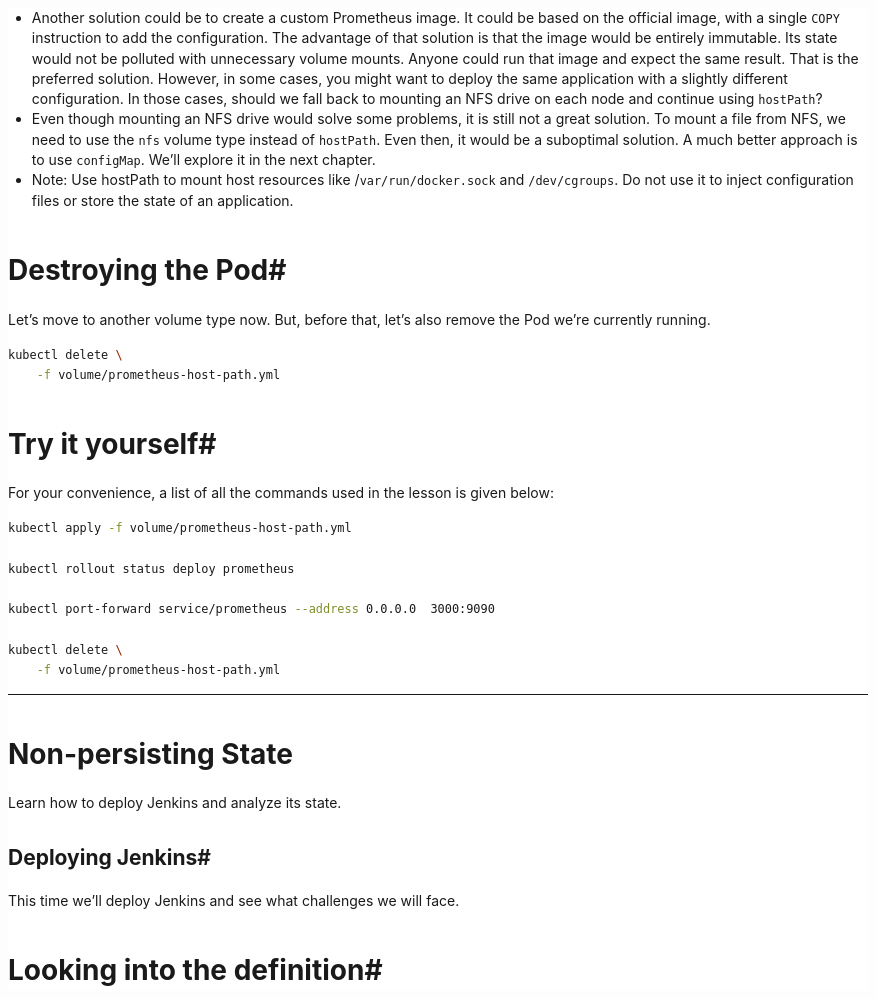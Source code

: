- Another solution could be to create a custom Prometheus image. It could be based on the official image, with a single `COPY` instruction to add the configuration. The advantage of that solution is that the image would be entirely immutable. Its state would not be polluted with unnecessary volume mounts. Anyone could run that image and expect the same result. That is the preferred solution. However, in some cases, you might want to deploy the same application with a slightly different configuration. In those cases, should we fall back to mounting an NFS drive on each node and continue using `hostPath`?
- Even though mounting an NFS drive would solve some problems, it is still not a great solution. To mount a file from NFS, we need to use the `nfs` volume type instead of `hostPath`. Even then, it would be a suboptimal solution. A much better approach is to use `configMap`. We’ll explore it in the next chapter.
- Note: Use hostPath to mount host resources like /`var/run/docker.sock` and `/dev/cgroups`. Do not use it to inject configuration files or store the state of an application.

# Destroying the Pod#

Let’s move to another volume type now. But, before that, let’s also remove the Pod we’re currently running.

```bash
kubectl delete \
    -f volume/prometheus-host-path.yml
```

# Try it yourself#

For your convenience, a list of all the commands used in the lesson is given below:

```bash
kubectl apply -f volume/prometheus-host-path.yml

kubectl rollout status deploy prometheus

kubectl port-forward service/prometheus --address 0.0.0.0  3000:9090

kubectl delete \
    -f volume/prometheus-host-path.yml
```

---

# Non-persisting State

Learn how to deploy Jenkins and analyze its state.

## Deploying Jenkins#

This time we’ll deploy Jenkins and see what challenges we will face.

# Looking into the definition#
